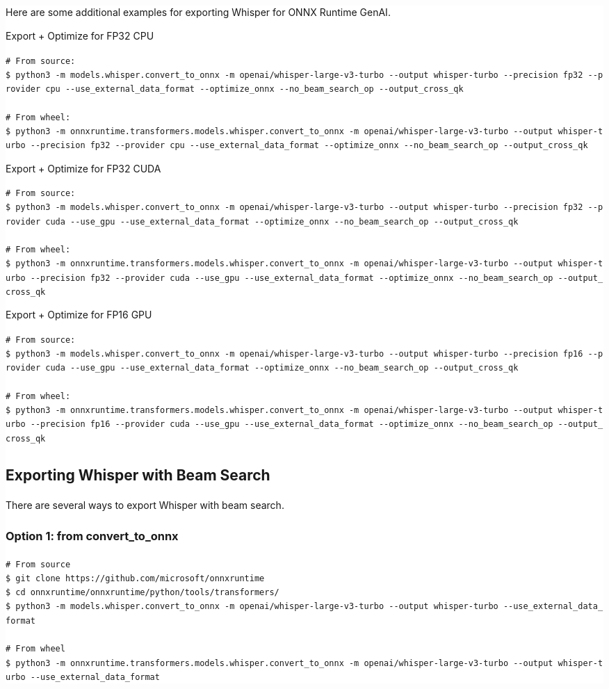 Here are some additional examples for exporting Whisper for ONNX Runtime GenAI.

Export + Optimize for FP32 CPU
```
# From source:
$ python3 -m models.whisper.convert_to_onnx -m openai/whisper-large-v3-turbo --output whisper-turbo --precision fp32 --provider cpu --use_external_data_format --optimize_onnx --no_beam_search_op --output_cross_qk

# From wheel:
$ python3 -m onnxruntime.transformers.models.whisper.convert_to_onnx -m openai/whisper-large-v3-turbo --output whisper-turbo --precision fp32 --provider cpu --use_external_data_format --optimize_onnx --no_beam_search_op --output_cross_qk
```

Export + Optimize for FP32 CUDA
```
# From source:
$ python3 -m models.whisper.convert_to_onnx -m openai/whisper-large-v3-turbo --output whisper-turbo --precision fp32 --provider cuda --use_gpu --use_external_data_format --optimize_onnx --no_beam_search_op --output_cross_qk

# From wheel:
$ python3 -m onnxruntime.transformers.models.whisper.convert_to_onnx -m openai/whisper-large-v3-turbo --output whisper-turbo --precision fp32 --provider cuda --use_gpu --use_external_data_format --optimize_onnx --no_beam_search_op --output_cross_qk
```

Export + Optimize for FP16 GPU
```
# From source:
$ python3 -m models.whisper.convert_to_onnx -m openai/whisper-large-v3-turbo --output whisper-turbo --precision fp16 --provider cuda --use_gpu --use_external_data_format --optimize_onnx --no_beam_search_op --output_cross_qk

# From wheel:
$ python3 -m onnxruntime.transformers.models.whisper.convert_to_onnx -m openai/whisper-large-v3-turbo --output whisper-turbo --precision fp16 --provider cuda --use_gpu --use_external_data_format --optimize_onnx --no_beam_search_op --output_cross_qk
```

## Exporting Whisper with Beam Search

There are several ways to export Whisper with beam search.

### Option 1: from convert_to_onnx

```
# From source
$ git clone https://github.com/microsoft/onnxruntime
$ cd onnxruntime/onnxruntime/python/tools/transformers/
$ python3 -m models.whisper.convert_to_onnx -m openai/whisper-large-v3-turbo --output whisper-turbo --use_external_data_format

# From wheel
$ python3 -m onnxruntime.transformers.models.whisper.convert_to_onnx -m openai/whisper-large-v3-turbo --output whisper-turbo --use_external_data_format
```
